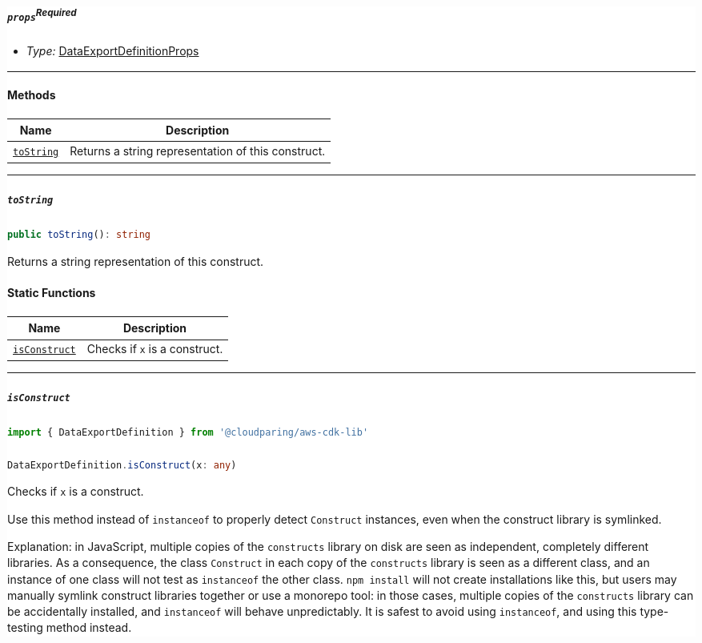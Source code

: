 
##### `props`<sup>Required</sup> <a name="props" id="@cloudparing/aws-cdk-lib.DataExportDefinition.Initializer.parameter.props"></a>

- *Type:* <a href="#@cloudparing/aws-cdk-lib.DataExportDefinitionProps">DataExportDefinitionProps</a>

---

#### Methods <a name="Methods" id="Methods"></a>

| **Name** | **Description** |
| --- | --- |
| <code><a href="#@cloudparing/aws-cdk-lib.DataExportDefinition.toString">toString</a></code> | Returns a string representation of this construct. |

---

##### `toString` <a name="toString" id="@cloudparing/aws-cdk-lib.DataExportDefinition.toString"></a>

```typescript
public toString(): string
```

Returns a string representation of this construct.

#### Static Functions <a name="Static Functions" id="Static Functions"></a>

| **Name** | **Description** |
| --- | --- |
| <code><a href="#@cloudparing/aws-cdk-lib.DataExportDefinition.isConstruct">isConstruct</a></code> | Checks if `x` is a construct. |

---

##### `isConstruct` <a name="isConstruct" id="@cloudparing/aws-cdk-lib.DataExportDefinition.isConstruct"></a>

```typescript
import { DataExportDefinition } from '@cloudparing/aws-cdk-lib'

DataExportDefinition.isConstruct(x: any)
```

Checks if `x` is a construct.

Use this method instead of `instanceof` to properly detect `Construct`
instances, even when the construct library is symlinked.

Explanation: in JavaScript, multiple copies of the `constructs` library on
disk are seen as independent, completely different libraries. As a
consequence, the class `Construct` in each copy of the `constructs` library
is seen as a different class, and an instance of one class will not test as
`instanceof` the other class. `npm install` will not create installations
like this, but users may manually symlink construct libraries together or
use a monorepo tool: in those cases, multiple copies of the `constructs`
library can be accidentally installed, and `instanceof` will behave
unpredictably. It is safest to avoid using `instanceof`, and using
this type-testing method instead.
